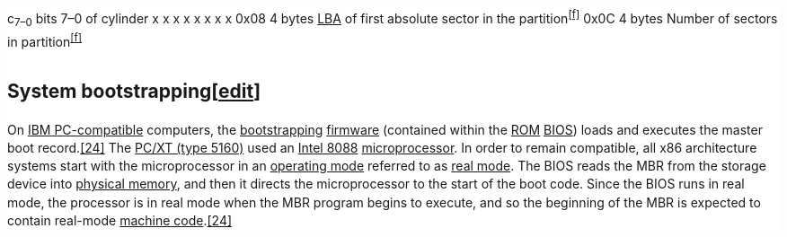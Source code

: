 <tbody><tr>
<td colspan="8" style="text-align: center;">c<sub>7–0</sub>
</td>
<td rowspan="2">bits 7–0 of cylinder
</td></tr>
<tr>
<td>x
</td>
<td>x
</td>
<td>x
</td>
<td>x
</td>
<td>x
</td>
<td>x
</td>
<td>x
</td>
<td>x
</td></tr></tbody></table>
</td></tr>
<tr>
<td><span class="anchor" id="PTE_OFS_8h"></span><link rel="mw-deduplicated-inline-style" href="mw-data:TemplateStyles:r886049734"><span class="monospaced">0x08</span></td>
<td></td>
<td>4 bytes</td>
<td><a href="/wiki/Logical_block_addressing" title="Logical block addressing">LBA</a> of first absolute sector in the partition<sup id="cite_ref-note-4_22-0" class="reference"><a href="#cite_note-note-4-22">[f]</a></sup>
</td></tr>
<tr>
<td><span class="anchor" id="PTE_OFS_Ch"></span><link rel="mw-deduplicated-inline-style" href="mw-data:TemplateStyles:r886049734"><span class="monospaced">0x0C</span></td>
<td></td>
<td>4 bytes</td>
<td>Number of sectors in partition<sup id="cite_ref-note-4_22-1" class="reference"><a href="#cite_note-note-4-22">[f]</a></sup>
</td></tr></tbody></table>
</div>

## System bootstrapping[[edit](https://en.wikipedia.org/w/index.php?title=Master_boot_record&action=edit&section=5 "Edit section: System bootstrapping")]

On [IBM PC-compatible](https://en.wikipedia.org/wiki/IBM_PC-compatible "IBM PC-compatible") computers, the [bootstrapping](https://en.wikipedia.org/wiki/Bootstrapping "Bootstrapping") [firmware](https://en.wikipedia.org/wiki/Firmware "Firmware") (contained within the [ROM](https://en.wikipedia.org/wiki/Read-only_memory "Read-only memory") [BIOS](https://en.wikipedia.org/wiki/BIOS "BIOS")) loads and executes the master boot record.[[24]](https://en.wikipedia.org/wiki/Master_boot_record#cite_note-OSDev_2011_MBR-31) The [PC/XT (type 5160)](https://en.wikipedia.org/wiki/PC_XT "PC XT") used an [Intel 8088](https://en.wikipedia.org/wiki/Intel_8088 "Intel 8088") [microprocessor](https://en.wikipedia.org/wiki/Computer_processor "Computer processor"). In order to remain compatible, all x86 architecture systems start with the microprocessor in an [operating mode](https://en.wikipedia.org/wiki/X86#Operating_modes "X86") referred to as [real mode](https://en.wikipedia.org/wiki/Real_mode "Real mode"). The BIOS reads the MBR from the storage device into [physical memory](https://en.wikipedia.org/wiki/Physical_memory "Physical memory"), and then it directs the microprocessor to the start of the boot code. Since the BIOS runs in real mode, the processor is in real mode when the MBR program begins to execute, and so the beginning of the MBR is expected to contain real-mode [machine code](https://en.wikipedia.org/wiki/Machine_code "Machine code").[[24]](https://en.wikipedia.org/wiki/Master_boot_record#cite_note-OSDev_2011_MBR-31)

